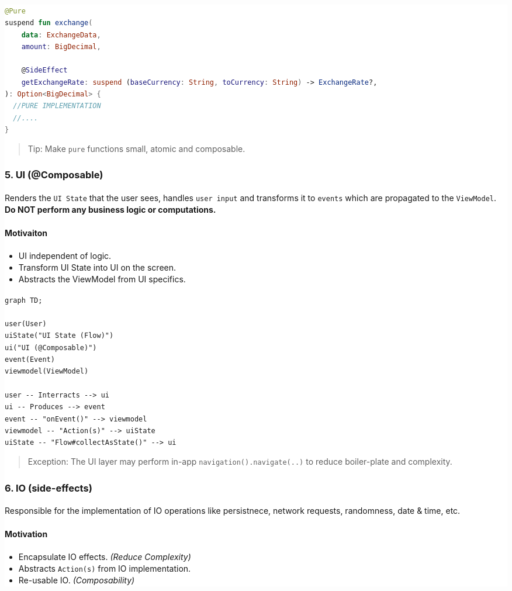 ```Kotlin
@Pure
suspend fun exchange(
    data: ExchangeData,
    amount: BigDecimal,

    @SideEffect
    getExchangeRate: suspend (baseCurrency: String, toCurrency: String) -> ExchangeRate?,
): Option<BigDecimal> {
  //PURE IMPLEMENTATION
  //....
}
```

> Tip: Make `pure` functions small, atomic and composable.

### 5. UI (@Composable)

Renders the `UI State` that the user sees, handles `user input` and transforms it to `events` which are propagated to the `ViewModel`. **Do NOT perform any business logic or computations.**

#### Motivaiton

- UI independent of logic.
- Transform UI State into UI on the screen.
- Abstracts the ViewModel from UI specifics.

```mermaid
graph TD;

user(User)
uiState("UI State (Flow)")
ui("UI (@Composable)")
event(Event)
viewmodel(ViewModel)

user -- Interracts --> ui
ui -- Produces --> event 
event -- "onEvent()" --> viewmodel
viewmodel -- "Action(s)" --> uiState
uiState -- "Flow#collectAsState()" --> ui
```

> Exception: The UI layer may perform in-app `navigation().navigate(..)` to reduce boiler-plate and complexity.

### 6. IO (side-effects)

Responsible for the implementation of IO operations like persistnece, network requests, randomness, date & time, etc.

#### Motivation

- Encapsulate IO effects. _(Reduce Complexity)_
- Abstracts `Action(s)` from IO implementation.
- Re-usable IO. _(Composability)_
